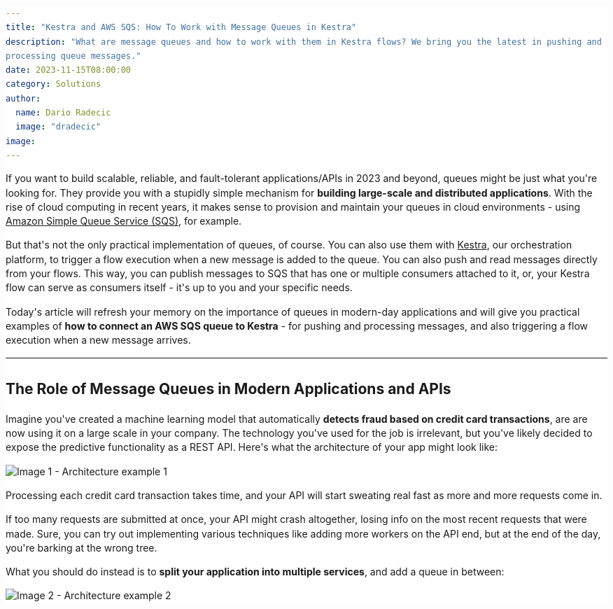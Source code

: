 ```yaml
---
title: "Kestra and AWS SQS: How To Work with Message Queues in Kestra"
description: "What are message queues and how to work with them in Kestra flows? We bring you the latest in pushing and processing queue messages."
date: 2023-11-15T08:00:00
category: Solutions
author:
  name: Dario Radecic
  image: "dradecic"
image:
---
```


If you want to build scalable, reliable, and fault-tolerant applications/APIs in 2023 and beyond, queues might be just what you're looking for. They provide you with a stupidly simple mechanism for **building large-scale and distributed applications**. With the rise of cloud computing in recent years, it makes sense to provision and maintain your queues in cloud environments - using [Amazon Simple Queue Service (SQS)](https://aws.amazon.com/sqs/), for example.

But that's not the only practical implementation of queues, of course. You can also use them with [Kestra](https://github.com/kestra-io/kestra), our orchestration platform, to trigger a flow execution when a new message is added to the queue. You can also push and read messages directly from your flows. This way, you can publish messages to SQS that has one or multiple consumers attached to it, or, your Kestra flow can serve as consumers itself - it's up to you and your specific needs.

Today's article will refresh your memory on the importance of queues in modern-day applications and will give you practical examples of **how to connect an AWS SQS queue to Kestra** - for pushing and processing messages, and also triggering a flow execution when a new message arrives.

---

## The Role of Message Queues in Modern Applications and APIs
Imagine you've created a machine learning model that automatically **detects fraud based on credit card transactions**, are are now using it on a large scale in your company. The technology you've used for the job is irrelevant, but you've likely decided to expose the predictive functionality as a REST API. Here's what the architecture of your app might look like:

![Image 1 - Architecture example 1](/blogs/2023-11-15-kestra-sqs/1.png)

Processing each credit card transaction takes time, and your API will start sweating real fast as more and more requests come in.

If too many requests are submitted at once, your API might crash altogether, losing info on the most recent requests that were made. Sure, you can try out implementing various techniques like adding more workers on the API end, but at the end of the day, you're barking at the wrong tree.

What you should do instead is to **split your application into multiple services**, and add a queue in between:

![Image 2 - Architecture example 2](/blogs/2023-11-15-kestra-sqs/2.png)
